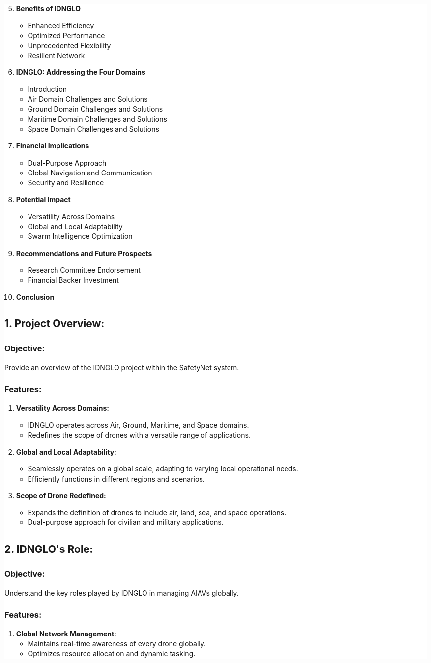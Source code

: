 5. **Benefits of IDNGLO**
   - Enhanced Efficiency
   - Optimized Performance
   - Unprecedented Flexibility
   - Resilient Network

6. **IDNGLO: Addressing the Four Domains**
   - Introduction
   - Air Domain Challenges and Solutions
   - Ground Domain Challenges and Solutions
   - Maritime Domain Challenges and Solutions
   - Space Domain Challenges and Solutions

7. **Financial Implications**
   - Dual-Purpose Approach
   - Global Navigation and Communication
   - Security and Resilience

8. **Potential Impact**
   - Versatility Across Domains
   - Global and Local Adaptability
   - Swarm Intelligence Optimization

9. **Recommendations and Future Prospects**
   - Research Committee Endorsement
   - Financial Backer Investment

10. **Conclusion**

## 1. Project Overview:

### Objective:
Provide an overview of the IDNGLO project within the SafetyNet system.

### Features:
1. **Versatility Across Domains:**
   - IDNGLO operates across Air, Ground, Maritime, and Space domains.
   - Redefines the scope of drones with a versatile range of applications.

2. **Global and Local Adaptability:**
   - Seamlessly operates on a global scale, adapting to varying local operational needs.
   - Efficiently functions in different regions and scenarios.

3. **Scope of Drone Redefined:**
   - Expands the definition of drones to include air, land, sea, and space operations.
   - Dual-purpose approach for civilian and military applications.

## 2. IDNGLO's Role:

### Objective:
Understand the key roles played by IDNGLO in managing AIAVs globally.

### Features:
1. **Global Network Management:**
   - Maintains real-time awareness of every drone globally.
   - Optimizes resource allocation and dynamic tasking.
